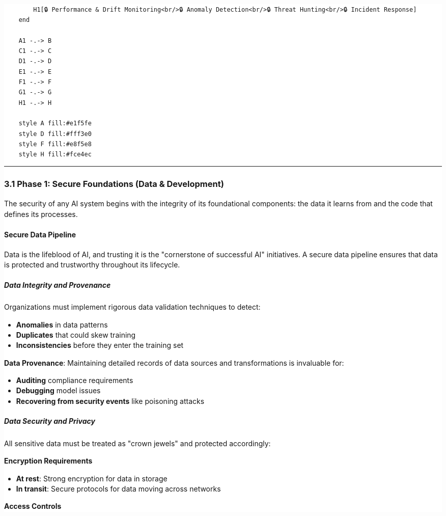 ```mermaid
        H1[🔒 Performance & Drift Monitoring<br/>🔒 Anomaly Detection<br/>🔒 Threat Hunting<br/>🔒 Incident Response]
    end
    
    A1 -.-> B
    C1 -.-> C
    D1 -.-> D
    E1 -.-> E
    F1 -.-> F
    G1 -.-> G
    H1 -.-> H
    
    style A fill:#e1f5fe
    style D fill:#fff3e0
    style F fill:#e8f5e8
    style H fill:#fce4ec
```

---

### 3.1 Phase 1: Secure Foundations (Data & Development)

The security of any AI system begins with the integrity of its foundational components: the data it learns from and the code that defines its processes.

#### Secure Data Pipeline

Data is the lifeblood of AI, and trusting it is the "cornerstone of successful AI" initiatives. A secure data pipeline ensures that data is protected and trustworthy throughout its lifecycle.

##### Data Integrity and Provenance

Organizations must implement rigorous data validation techniques to detect:

- **Anomalies** in data patterns
- **Duplicates** that could skew training
- **Inconsistencies** before they enter the training set

**Data Provenance**: Maintaining detailed records of data sources and transformations is invaluable for:

- **Auditing** compliance requirements
- **Debugging** model issues
- **Recovering from security events** like poisoning attacks

##### Data Security and Privacy

All sensitive data must be treated as "crown jewels" and protected accordingly:

**Encryption Requirements**

- **At rest**: Strong encryption for data in storage
- **In transit**: Secure protocols for data moving across networks

**Access Controls**
